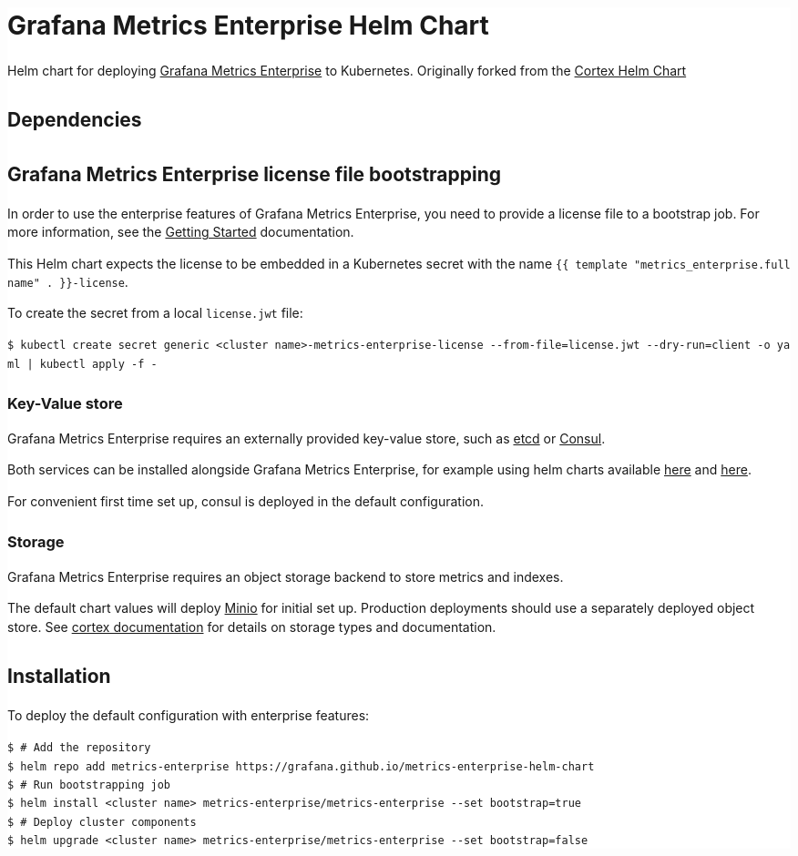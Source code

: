 # Grafana Metrics Enterprise Helm Chart

Helm chart for deploying [Grafana Metrics Enterprise](https://grafana.com/products/metrics-enterprise/) to Kubernetes. Originally forked from the [Cortex Helm Chart](https://github.com/cortexproject/cortex-helm-chart)

## Dependencies

## Grafana Metrics Enterprise license file bootstrapping

In order to use the enterprise features of Grafana Metrics Enterprise, you need to provide a license file to a bootstrap job.
For more information, see the [Getting Started](https://grafana.com/docs/metrics-enterprise/latest/getting-started/#get-a-license) documentation.

This Helm chart expects the license to be embedded in a Kubernetes secret with the name `{{ template "metrics_enterprise.fullname" . }}-license`.

To create the secret from a local `license.jwt` file:

```console
$ kubectl create secret generic <cluster name>-metrics-enterprise-license --from-file=license.jwt --dry-run=client -o yaml | kubectl apply -f -
```

### Key-Value store

Grafana Metrics Enterprise requires an externally provided key-value store, such as [etcd](https://etcd.io/) or [Consul](https://www.consul.io/).

Both services can be installed alongside Grafana Metrics Enterprise, for example using helm charts available [here](https://github.com/bitnami/charts/tree/master/bitnami/etcd) and [here](https://github.com/helm/charts/tree/master/stable/consul).

For convenient first time set up, consul is deployed in the default configuration.

### Storage

Grafana Metrics Enterprise requires an object storage backend to store metrics and indexes.

The default chart values will deploy [Minio](https://min.io) for initial set up. Production deployments should use a separately deployed object store.
See [cortex documentation](https://cortexmetrics.io/docs/) for details on storage types and documentation.

## Installation

To deploy the default configuration with enterprise features:

```console
$ # Add the repository
$ helm repo add metrics-enterprise https://grafana.github.io/metrics-enterprise-helm-chart
$ # Run bootstrapping job
$ helm install <cluster name> metrics-enterprise/metrics-enterprise --set bootstrap=true
$ # Deploy cluster components
$ helm upgrade <cluster name> metrics-enterprise/metrics-enterprise --set bootstrap=false
```
